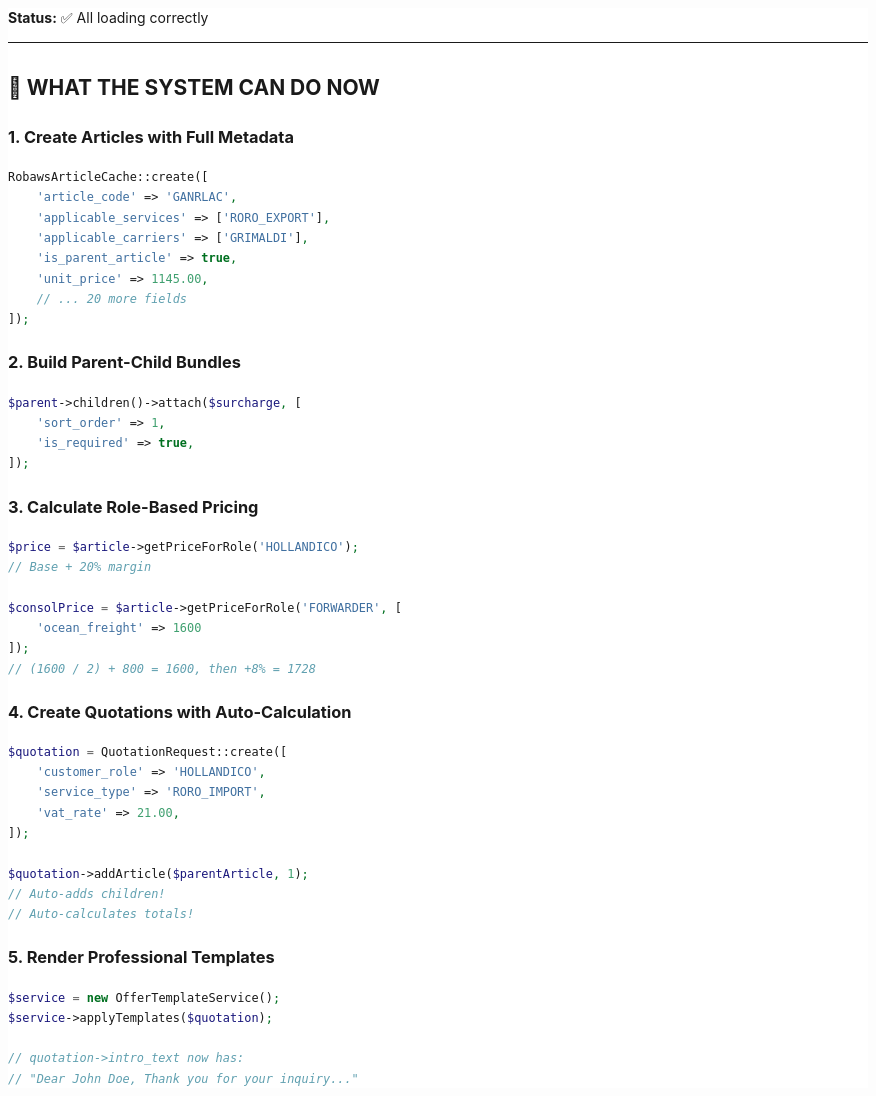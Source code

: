 **Status:** ✅ All loading correctly

---

## 🎯 **WHAT THE SYSTEM CAN DO NOW**

### **1. Create Articles with Full Metadata**
```php
RobawsArticleCache::create([
    'article_code' => 'GANRLAC',
    'applicable_services' => ['RORO_EXPORT'],
    'applicable_carriers' => ['GRIMALDI'],
    'is_parent_article' => true,
    'unit_price' => 1145.00,
    // ... 20 more fields
]);
```

### **2. Build Parent-Child Bundles**
```php
$parent->children()->attach($surcharge, [
    'sort_order' => 1,
    'is_required' => true,
]);
```

### **3. Calculate Role-Based Pricing**
```php
$price = $article->getPriceForRole('HOLLANDICO'); 
// Base + 20% margin

$consolPrice = $article->getPriceForRole('FORWARDER', [
    'ocean_freight' => 1600
]);
// (1600 / 2) + 800 = 1600, then +8% = 1728
```

### **4. Create Quotations with Auto-Calculation**
```php
$quotation = QuotationRequest::create([
    'customer_role' => 'HOLLANDICO',
    'service_type' => 'RORO_IMPORT',
    'vat_rate' => 21.00,
]);

$quotation->addArticle($parentArticle, 1);
// Auto-adds children!
// Auto-calculates totals!
```

### **5. Render Professional Templates**
```php
$service = new OfferTemplateService();
$service->applyTemplates($quotation);

// quotation->intro_text now has:
// "Dear John Doe, Thank you for your inquiry..."
```

